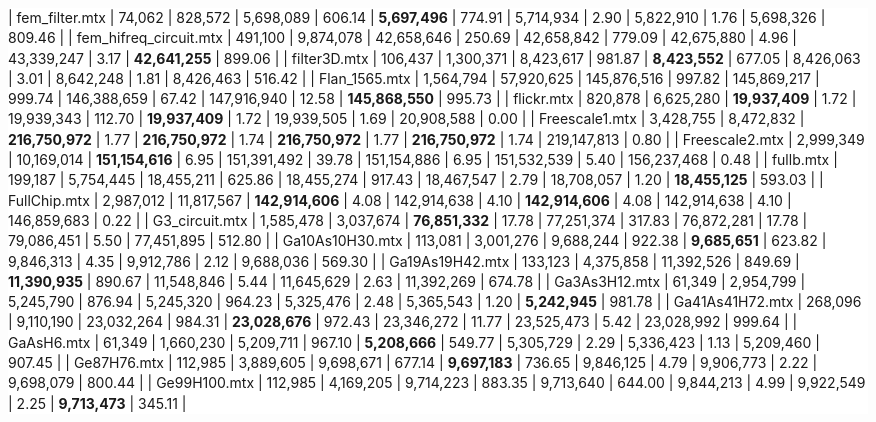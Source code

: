 | fem_filter.mtx              | 74,062                  | 828,572                 | 5,698,089                | 606.14                   | **5,697,496**       | 774.91                   | 5,714,934                | 2.90                     | 5,822,910                | 1.76                     | 5,698,326                | 809.46                   |
| fem_hifreq_circuit.mtx     | 491,100                 | 9,874,078               | 42,658,646               | 250.69                   | 42,658,842               | 779.09                   | 42,675,880               | 4.96                     | 43,339,247               | 3.17                     | **42,641,255**      | 899.06                   |
| filter3D.mtx                 | 106,437                 | 1,300,371               | 8,423,617                | 981.87                   | **8,423,552**       | 677.05                   | 8,426,063                | 3.01                     | 8,642,248                | 1.81                     | 8,426,463                | 516.42                   |
| Flan_1565.mtx               | 1,564,794               | 57,920,625              | 145,876,516              | 997.82                   | 145,869,217              | 999.74                   | 146,388,659              | 67.42                    | 147,916,940              | 12.58                    | **145,868,550**     | 995.73                   |
| flickr.mtx                   | 820,878                 | 6,625,280               | **19,937,409**      | 1.72                     | 19,939,343               | 112.70                   | **19,937,409**      | 1.72                     | 19,939,505               | 1.69                     | 20,908,588               | 0.00                     |
| Freescale1.mtx               | 3,428,755               | 8,472,832               | **216,750,972**     | 1.77                     | **216,750,972**     | 1.74                     | **216,750,972**     | 1.77                     | **216,750,972**     | 1.74                     | 219,147,813              | 0.80                     |
| Freescale2.mtx               | 2,999,349               | 10,169,014              | **151,154,616**     | 6.95                     | 151,391,492              | 39.78                    | 151,154,886              | 6.95                     | 151,532,539              | 5.40                     | 156,237,468              | 0.48                     |
| fullb.mtx                    | 199,187                 | 5,754,445               | 18,455,211               | 625.86                   | 18,455,274               | 917.43                   | 18,467,547               | 2.79                     | 18,708,057               | 1.20                     | **18,455,125**      | 593.03                   |
| FullChip.mtx                 | 2,987,012               | 11,817,567              | **142,914,606**     | 4.08                     | 142,914,638              | 4.10                     | **142,914,606**     | 4.08                     | 142,914,638              | 4.10                     | 146,859,683              | 0.22                     |
| G3_circuit.mtx              | 1,585,478               | 3,037,674               | **76,851,332**      | 17.78                    | 77,251,374               | 317.83                   | 76,872,281               | 17.78                    | 79,086,451               | 5.50                     | 77,451,895               | 512.80                   |
| Ga10As10H30.mtx              | 113,081                 | 3,001,276               | 9,688,244                | 922.38                   | **9,685,651**       | 623.82                   | 9,846,313                | 4.35                     | 9,912,786                | 2.12                     | 9,688,036                | 569.30                   |
| Ga19As19H42.mtx              | 133,123                 | 4,375,858               | 11,392,526               | 849.69                   | **11,390,935**      | 890.67                   | 11,548,846               | 5.44                     | 11,645,629               | 2.63                     | 11,392,269               | 674.78                   |
| Ga3As3H12.mtx                | 61,349                  | 2,954,799               | 5,245,790                | 876.94                   | 5,245,320                | 964.23                   | 5,325,476                | 2.48                     | 5,365,543                | 1.20                     | **5,242,945**       | 981.78                   |
| Ga41As41H72.mtx              | 268,096                 | 9,110,190               | 23,032,264               | 984.31                   | **23,028,676**      | 972.43                   | 23,346,272               | 11.77                    | 23,525,473               | 5.42                     | 23,028,992               | 999.64                   |
| GaAsH6.mtx                   | 61,349                  | 1,660,230               | 5,209,711                | 967.10                   | **5,208,666**       | 549.77                   | 5,305,729                | 2.29                     | 5,336,423                | 1.13                     | 5,209,460                | 907.45                   |
| Ge87H76.mtx                  | 112,985                 | 3,889,605               | 9,698,671                | 677.14                   | **9,697,183**       | 736.65                   | 9,846,125                | 4.79                     | 9,906,773                | 2.22                     | 9,698,079                | 800.44                   |
| Ge99H100.mtx                 | 112,985                 | 4,169,205               | 9,714,223                | 883.35                   | 9,713,640                | 644.00                   | 9,844,213                | 4.99                     | 9,922,549                | 2.25                     | **9,713,473**       | 345.11                   |